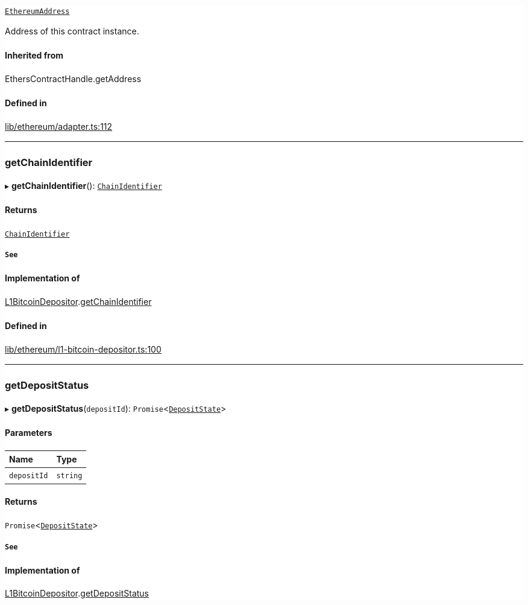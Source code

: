 [`EthereumAddress`](EthereumAddress.md)

Address of this contract instance.

#### Inherited from

EthersContractHandle.getAddress

#### Defined in

[lib/ethereum/adapter.ts:112](https://github.com/Unknown-Gravity/tbtc-v2-sdk/blob/main/typescript/src/lib/ethereum/adapter.ts#L112)

___

### getChainIdentifier

▸ **getChainIdentifier**(): [`ChainIdentifier`](../interfaces/ChainIdentifier.md)

#### Returns

[`ChainIdentifier`](../interfaces/ChainIdentifier.md)

**`See`**

#### Implementation of

[L1BitcoinDepositor](../interfaces/L1BitcoinDepositor.md).[getChainIdentifier](../interfaces/L1BitcoinDepositor.md#getchainidentifier)

#### Defined in

[lib/ethereum/l1-bitcoin-depositor.ts:100](https://github.com/Unknown-Gravity/tbtc-v2-sdk/blob/main/typescript/src/lib/ethereum/l1-bitcoin-depositor.ts#L100)

___

### getDepositStatus

▸ **getDepositStatus**(`depositId`): `Promise`\<[`DepositState`](../enums/DepositState.md)\>

#### Parameters

| Name | Type |
| :------ | :------ |
| `depositId` | `string` |

#### Returns

`Promise`\<[`DepositState`](../enums/DepositState.md)\>

**`See`**

#### Implementation of

[L1BitcoinDepositor](../interfaces/L1BitcoinDepositor.md).[getDepositStatus](../interfaces/L1BitcoinDepositor.md#getdepositstatus)
